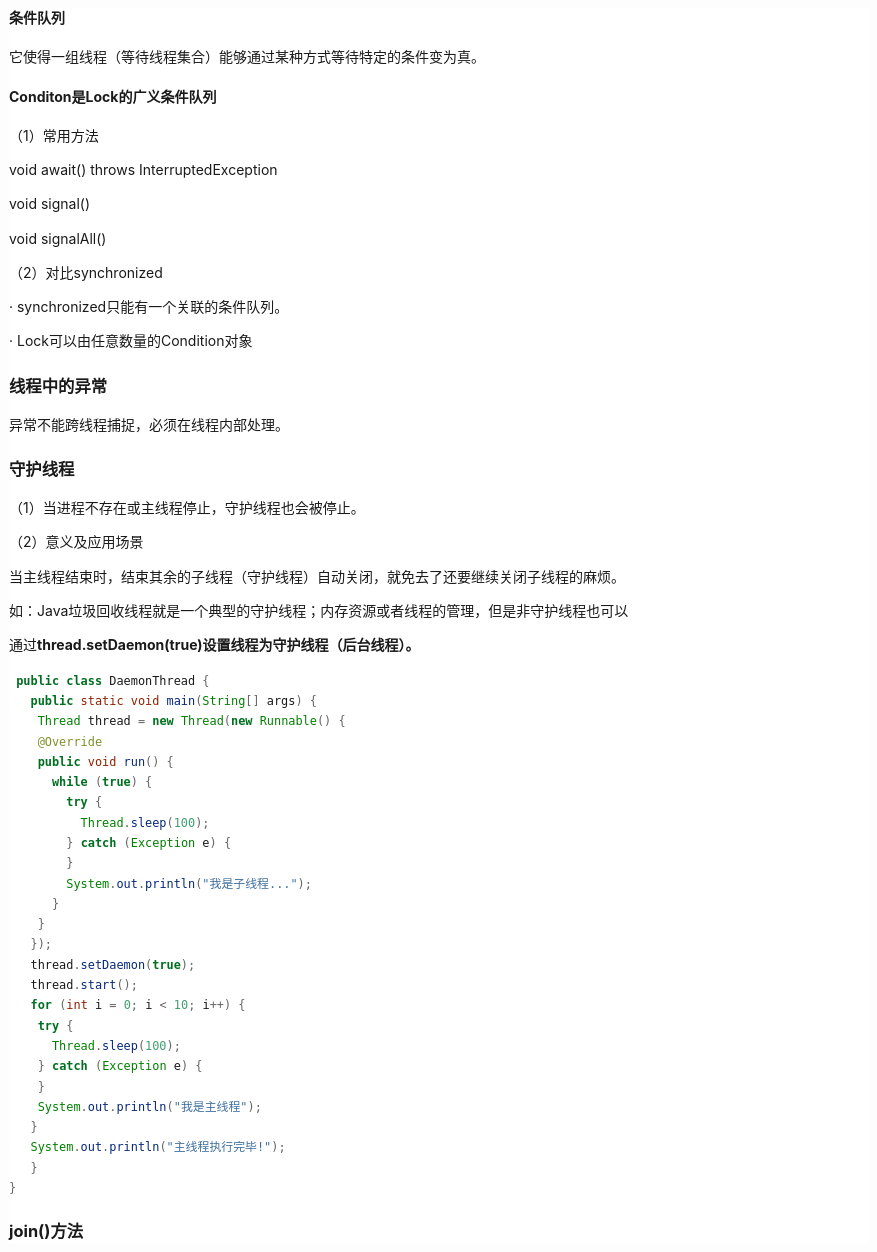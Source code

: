 #### 条件队列

​    它使得一组线程（等待线程集合）能够通过某种方式等待特定的条件变为真。

#### Conditon是Lock的广义条件队列

（1）常用方法

void await() throws InterruptedException

void signal()

void signalAll()

（2）对比synchronized

  · synchronized只能有一个关联的条件队列。

  · Lock可以由任意数量的Condition对象

### 线程中的异常

  异常不能跨线程捕捉，必须在线程内部处理。

### 守护线程

（1）当进程不存在或主线程停止，守护线程也会被停止。

（2）意义及应用场景

​    当主线程结束时，结束其余的子线程（守护线程）自动关闭，就免去了还要继续关闭子线程的麻烦。

​    如：Java垃圾回收线程就是一个典型的守护线程；内存资源或者线程的管理，但是非守护线程也可以

通过**thread.setDaemon(true)**设置线程为守护线程（后台线程）**。**
```java
 public class DaemonThread {
   public static void main(String[] args) {
    Thread thread = new Thread(new Runnable() {
    @Override
    public void run() {
      while (true) {
        try {
          Thread.sleep(100);
        } catch (Exception e) {
        }
        System.out.println("我是子线程...");
      }
    }
   });
   thread.setDaemon(true);
   thread.start();
   for (int i = 0; i < 10; i++) {
    try {
      Thread.sleep(100);
    } catch (Exception e) {
    }
    System.out.println("我是主线程");
   }
   System.out.println("主线程执行完毕!");
   }
}
```
### join()方法
